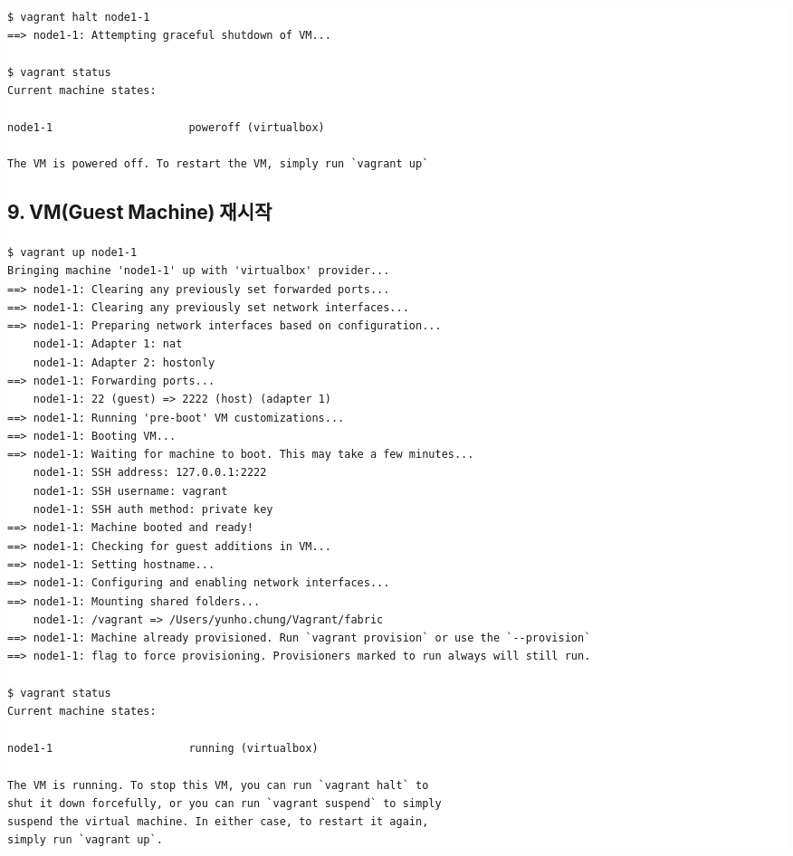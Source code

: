 ```shell
$ vagrant halt node1-1
==> node1-1: Attempting graceful shutdown of VM...

$ vagrant status
Current machine states:

node1-1                     poweroff (virtualbox)

The VM is powered off. To restart the VM, simply run `vagrant up`
```



## 9. VM(Guest Machine) 재시작

```shell
$ vagrant up node1-1
Bringing machine 'node1-1' up with 'virtualbox' provider...
==> node1-1: Clearing any previously set forwarded ports...
==> node1-1: Clearing any previously set network interfaces...
==> node1-1: Preparing network interfaces based on configuration...
    node1-1: Adapter 1: nat
    node1-1: Adapter 2: hostonly
==> node1-1: Forwarding ports...
    node1-1: 22 (guest) => 2222 (host) (adapter 1)
==> node1-1: Running 'pre-boot' VM customizations...
==> node1-1: Booting VM...
==> node1-1: Waiting for machine to boot. This may take a few minutes...
    node1-1: SSH address: 127.0.0.1:2222
    node1-1: SSH username: vagrant
    node1-1: SSH auth method: private key
==> node1-1: Machine booted and ready!
==> node1-1: Checking for guest additions in VM...
==> node1-1: Setting hostname...
==> node1-1: Configuring and enabling network interfaces...
==> node1-1: Mounting shared folders...
    node1-1: /vagrant => /Users/yunho.chung/Vagrant/fabric
==> node1-1: Machine already provisioned. Run `vagrant provision` or use the `--provision`
==> node1-1: flag to force provisioning. Provisioners marked to run always will still run.

$ vagrant status
Current machine states:

node1-1                     running (virtualbox)

The VM is running. To stop this VM, you can run `vagrant halt` to
shut it down forcefully, or you can run `vagrant suspend` to simply
suspend the virtual machine. In either case, to restart it again,
simply run `vagrant up`.
```

